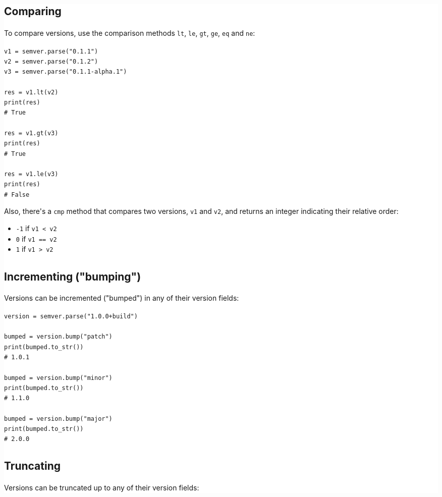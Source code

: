 ## Comparing

To compare versions, use the comparison methods `lt`, `le`, `gt`, `ge`, `eq`
and `ne`:

```starlark
v1 = semver.parse("0.1.1")
v2 = semver.parse("0.1.2")
v3 = semver.parse("0.1.1-alpha.1")

res = v1.lt(v2)
print(res)
# True

res = v1.gt(v3)
print(res)
# True

res = v1.le(v3)
print(res)
# False
```

Also, there's a `cmp` method that compares two versions, `v1` and `v2`, and
returns an integer indicating their relative order:
* `-1` if `v1 < v2`
* `0` if `v1 == v2`
* `1` if `v1 > v2`

## Incrementing ("bumping")

Versions can be incremented ("bumped") in any of their version fields:

```starlark
version = semver.parse("1.0.0+build")

bumped = version.bump("patch")
print(bumped.to_str())
# 1.0.1

bumped = version.bump("minor")
print(bumped.to_str())
# 1.1.0

bumped = version.bump("major")
print(bumped.to_str())
# 2.0.0
```

## Truncating

Versions can be truncated up to any of their version fields:
